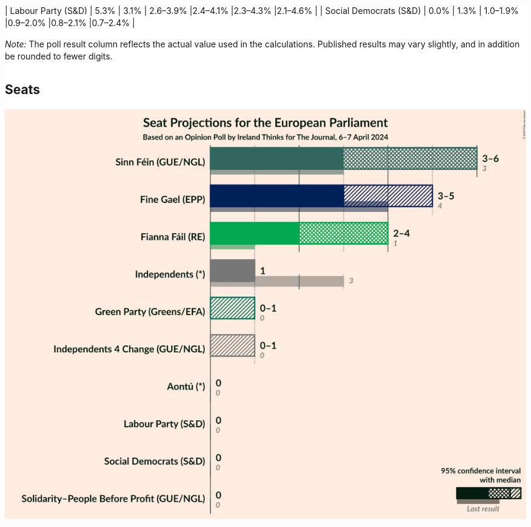 | Labour Party (S&D) | 5.3% | 3.1% | 2.6–3.9% |2.4–4.1% |2.3–4.3% |2.1–4.6% |
| Social Democrats (S&D) | 0.0% | 1.3% | 1.0–1.9% |0.9–2.0% |0.8–2.1% |0.7–2.4% |

*Note:* The poll result column reflects the actual value used in the calculations. Published results may vary slightly, and in addition be rounded to fewer digits.

## Seats

![Graph with seats not yet produced](2024-04-07-IrelandThinks-seats.png "Seats")
